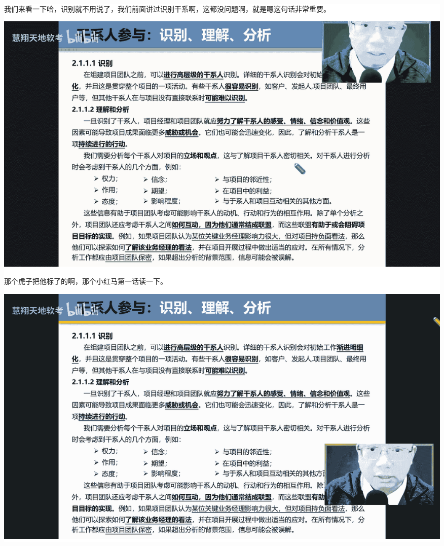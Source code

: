 我们来看一下哈，识别就不用说了，我们前面讲过识别干系啊，这都没问题啊，就是嗯这句话非常重要。

![](img/f5101a2e930d362db52c997c67e368e7_13.png)

那个虎子把他标了的啊，那个小红马第一话读一下。

![](img/f5101a2e930d362db52c997c67e368e7_15.png)
